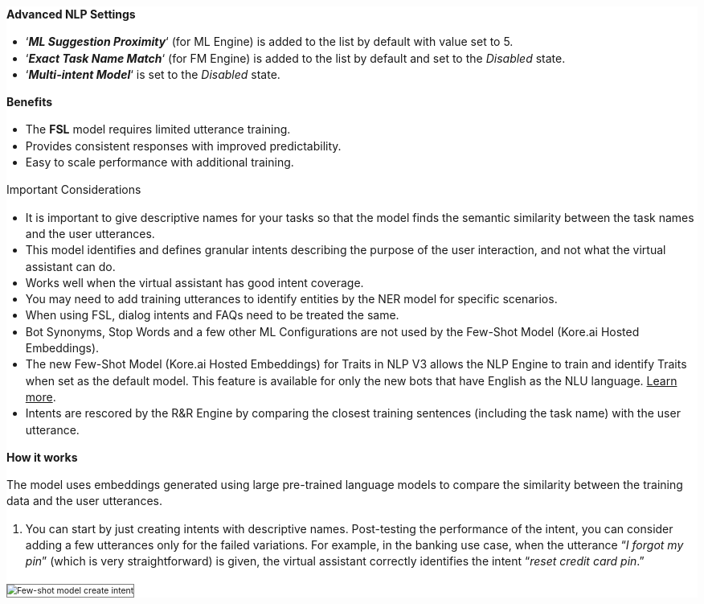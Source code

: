    <td><strong>Advanced NLP Settings</strong>
   </td>
   <td>
<ul>

<li>‘<strong><em>ML Suggestion Proximity</em></strong>‘ (for ML Engine) is added to the list by default with value set to 5.

<li>‘<strong><em>Exact Task Name Match</em></strong>‘ (for FM Engine) is added to the list by default and set to the <em>Disabled</em> state.

<li>‘<strong><em>Multi-intent Model</em></strong>‘ is set to the <em>Disabled</em> state.
</li>
</ul>
   </td>
  </tr>
</table>

**Benefits**

* The **FSL** model requires limited utterance training.
* Provides consistent responses with improved predictability.
* Easy to scale performance with additional training.

<div class="admonition note">
<p class="admonition-title">Important Considerations</p>
<ul><li>It is important to give descriptive names for your tasks so that the model finds the semantic similarity between the task names and the user utterances.</li>
<li>This model identifies and defines granular intents describing the purpose of the user interaction, and not what the virtual assistant can do.</li>
<li>Works well when the virtual assistant has good intent coverage.</li>
<li>You may need to add training utterances to identify entities by the NER model for specific scenarios.</li>
<li>When using FSL, dialog intents and FAQs need to be treated the same.</li>
<li>Bot Synonyms, Stop Words and a few other ML Configurations are not used by the Few-Shot Model (Kore.ai Hosted Embeddings).</li>
<li>The new Few-Shot Model (Kore.ai Hosted Embeddings) for Traits in NLP V3 allows the NLP Engine to train and identify Traits when set as the default model. This feature is available for only the new bots that have English as the NLU language. <a href="https://docsinternal-kore.github.io/docs/xo/automation/natural-language/training/machine-learning-engine/?h=support+for+standard+bot#support-for-standard-bot-traits" target="_blank"> Learn more</a>.</li>
<li>Intents are rescored by the R&R Engine by comparing the closest training sentences (including the task name) with the user utterance.</li></ul>
</div>

**How it works**

The model uses embeddings generated using large pre-trained language models to compare the similarity between the training data and the user utterances.

1. You can start by just creating intents with descriptive names. Post-testing the performance of the intent, you can consider adding a few utterances only for the failed variations. For example, in the banking use case, when the utterance “_I forgot my pin_” (which is very straightforward) is given, the virtual assistant correctly identifies the intent “_reset credit card pin_.”
<img src="../images/few-shot-model-create-intent.png" alt="Few-shot model create intent" title="Few-shot model create intent" style="border: 1px solid gray; zoom:75%;">
